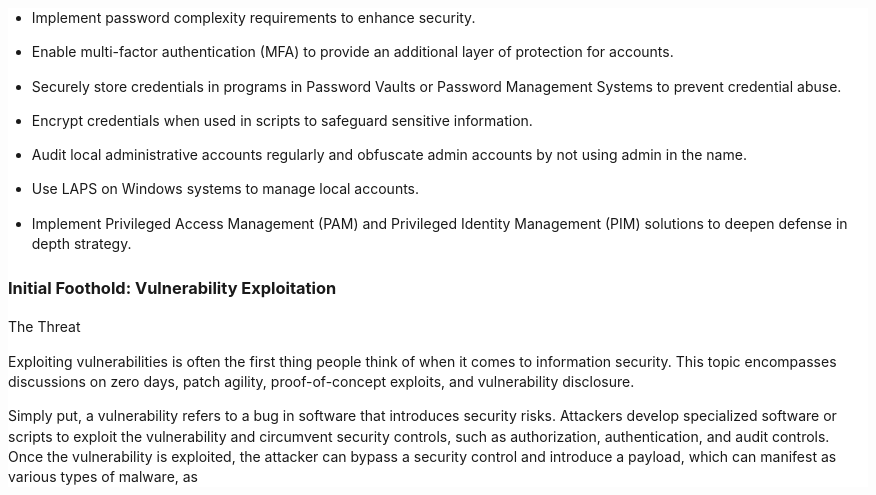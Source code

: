 - Implement password complexity requirements to enhance security.
	
- Enable multi-factor authentication (MFA) to provide an additional 
layer of protection for accounts.
	
- Securely store credentials in programs in Password Vaults or 
Password Management Systems to prevent credential abuse.
	
- Encrypt credentials when used in scripts to safeguard sensitive 
information.
	
- Audit local administrative accounts regularly and obfuscate admin 
accounts by not using admin in the name.
	
- Use LAPS on Windows systems to manage local accounts.
	
- Implement Privileged Access Management (PAM) and Privileged 
Identity Management (PIM) solutions to deepen defense in depth 
strategy.

### Initial Foothold: Vulnerability Exploitation
The Threat

Exploiting vulnerabilities is often the first thing people think of when it comes 
to information security.  This topic encompasses discussions on zero days, 
patch agility, proof-of-concept exploits, and vulnerability disclosure.

Simply put, a vulnerability refers to a bug in software that introduces 
security risks. Attackers develop specialized software or scripts to exploit 
the vulnerability and circumvent security controls, such as authorization, 
authentication, and audit controls. Once the vulnerability is exploited, the 
attacker can bypass a security control and introduce a payload, which can 
manifest as various types of malware, as